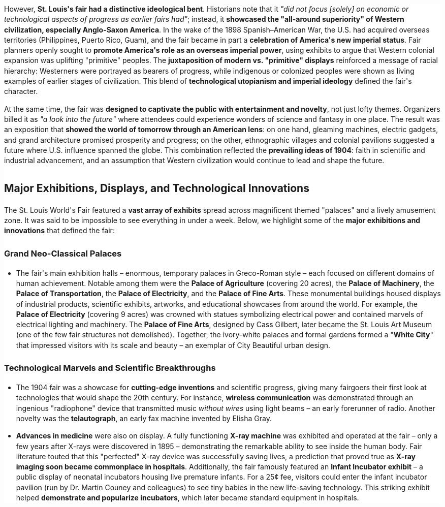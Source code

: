 However, **St. Louis's fair had a distinctive ideological bent**. Historians note that it *"did not focus [solely] on economic or technological aspects of progress as earlier fairs had"*; instead, it **showcased the "all-around superiority" of Western civilization, especially Anglo-Saxon America**. In the wake of the 1898 Spanish–American War, the U.S. had acquired overseas territories (Philippines, Puerto Rico, Guam), and the fair became in part a **celebration of America's new imperial status**. Fair planners openly sought to **promote America's role as an overseas imperial power**, using exhibits to argue that Western colonial expansion was uplifting "primitive" peoples. The **juxtaposition of modern vs. "primitive" displays** reinforced a message of racial hierarchy: Westerners were portrayed as bearers of progress, while indigenous or colonized peoples were shown as living examples of earlier stages of civilization. This blend of **technological utopianism and imperial ideology** defined the fair's character.

At the same time, the fair was **designed to captivate the public with entertainment and novelty**, not just lofty themes. Organizers billed it as *"a look into the future"* where attendees could experience wonders of science and fantasy in one place. The result was an exposition that **showed the world of tomorrow through an American lens**: on one hand, gleaming machines, electric gadgets, and grand architecture promised prosperity and progress; on the other, ethnographic villages and colonial pavilions suggested a future where U.S. influence spanned the globe. This combination reflected the **prevailing ideas of 1904**: faith in scientific and industrial advancement, and an assumption that Western civilization would continue to lead and shape the future.

## Major Exhibitions, Displays, and Technological Innovations

The St. Louis World's Fair featured a **vast array of exhibits** spread across magnificent themed "palaces" and a lively amusement zone. It was said to be impossible to see everything in under a week. Below, we highlight some of the **major exhibitions and innovations** that defined the fair:

### Grand Neo-Classical Palaces

- The fair's main exhibition halls – enormous, temporary palaces in Greco-Roman style – each focused on different domains of human achievement. Notable among them were the **Palace of Agriculture** (covering 20 acres), the **Palace of Machinery**, the **Palace of Transportation**, the **Palace of Electricity**, and the **Palace of Fine Arts**. These monumental buildings housed displays of industrial products, scientific exhibits, artworks, and educational showcases from around the world. For example, the **Palace of Electricity** (covering 9 acres) was crowned with statues symbolizing electrical power and contained marvels of electrical lighting and machinery. The **Palace of Fine Arts**, designed by Cass Gilbert, later became the St. Louis Art Museum (one of the few fair structures not demolished). Together, the ivory-white palaces and formal gardens formed a "**White City**" that impressed visitors with its scale and beauty – an exemplar of City Beautiful urban design.

### Technological Marvels and Scientific Breakthroughs

- The 1904 fair was a showcase for **cutting-edge inventions** and scientific progress, giving many fairgoers their first look at technologies that would shape the 20th century. For instance, **wireless communication** was demonstrated through an ingenious "radiophone" device that transmitted music *without wires* using light beams – an early forerunner of radio. Another novelty was the **telautograph**, an early fax machine invented by Elisha Gray.

- **Advances in medicine** were also on display. A fully functioning **X-ray machine** was exhibited and operated at the fair – only a few years after X-rays were discovered in 1895 – demonstrating the remarkable ability to see inside the human body. Fair literature touted that this "perfected" X-ray device was successfully saving lives, a prediction that proved true as **X-ray imaging soon became commonplace in hospitals**. Additionally, the fair famously featured an **Infant Incubator exhibit** – a public display of neonatal incubators housing live premature infants. For a 25¢ fee, visitors could enter the infant incubator pavilion (run by Dr. Martin Couney and colleagues) to see tiny babies in the new life-saving technology. This striking exhibit helped **demonstrate and popularize incubators**, which later became standard equipment in hospitals.
